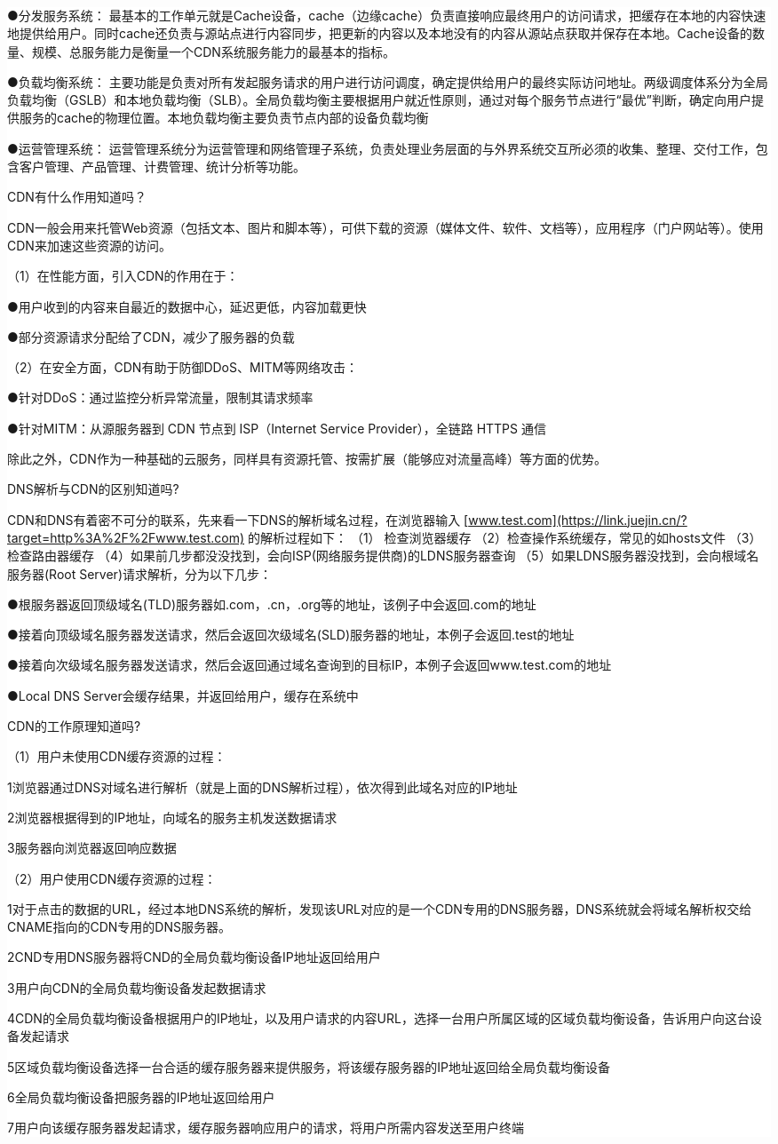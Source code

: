 ●分发服务系统： 最基本的工作单元就是Cache设备，cache（边缘cache）负责直接响应最终用户的访问请求，把缓存在本地的内容快速地提供给用户。同时cache还负责与源站点进行内容同步，把更新的内容以及本地没有的内容从源站点获取并保存在本地。Cache设备的数量、规模、总服务能力是衡量一个CDN系统服务能力的最基本的指标。

●负载均衡系统： 主要功能是负责对所有发起服务请求的用户进行访问调度，确定提供给用户的最终实际访问地址。两级调度体系分为全局负载均衡（GSLB）和本地负载均衡（SLB）。全局负载均衡主要根据用户就近性原则，通过对每个服务节点进行“最优”判断，确定向用户提供服务的cache的物理位置。本地负载均衡主要负责节点内部的设备负载均衡

●运营管理系统： 运营管理系统分为运营管理和网络管理子系统，负责处理业务层面的与外界系统交互所必须的收集、整理、交付工作，包含客户管理、产品管理、计费管理、统计分析等功能。

 CDN有什么作用知道吗？ 

CDN一般会用来托管Web资源（包括文本、图片和脚本等），可供下载的资源（媒体文件、软件、文档等），应用程序（门户网站等）。使用CDN来加速这些资源的访问。

（1）在性能方面，引入CDN的作用在于：

●用户收到的内容来自最近的数据中心，延迟更低，内容加载更快

●部分资源请求分配给了CDN，减少了服务器的负载

（2）在安全方面，CDN有助于防御DDoS、MITM等网络攻击：

●针对DDoS：通过监控分析异常流量，限制其请求频率

●针对MITM：从源服务器到 CDN 节点到 ISP（Internet Service Provider），全链路 HTTPS 通信

除此之外，CDN作为一种基础的云服务，同样具有资源托管、按需扩展（能够应对流量高峰）等方面的优势。

 DNS解析与CDN的区别知道吗? 

CDN和DNS有着密不可分的联系，先来看一下DNS的解析域名过程，在浏览器输入 [www.test.com](https://link.juejin.cn/?target=http%3A%2F%2Fwww.test.com) 的解析过程如下： （1） 检查浏览器缓存 （2）检查操作系统缓存，常见的如hosts文件 （3）检查路由器缓存 （4）如果前几步都没没找到，会向ISP(网络服务提供商)的LDNS服务器查询 （5）如果LDNS服务器没找到，会向根域名服务器(Root Server)请求解析，分为以下几步：

●根服务器返回顶级域名(TLD)服务器如.com，.cn，.org等的地址，该例子中会返回.com的地址

●接着向顶级域名服务器发送请求，然后会返回次级域名(SLD)服务器的地址，本例子会返回.test的地址

●接着向次级域名服务器发送请求，然后会返回通过域名查询到的目标IP，本例子会返回www.test.com的地址

●Local DNS Server会缓存结果，并返回给用户，缓存在系统中

 CDN的工作原理知道吗? 

（1）用户未使用CDN缓存资源的过程：

1浏览器通过DNS对域名进行解析（就是上面的DNS解析过程），依次得到此域名对应的IP地址

2浏览器根据得到的IP地址，向域名的服务主机发送数据请求

3服务器向浏览器返回响应数据

（2）用户使用CDN缓存资源的过程：

1对于点击的数据的URL，经过本地DNS系统的解析，发现该URL对应的是一个CDN专用的DNS服务器，DNS系统就会将域名解析权交给CNAME指向的CDN专用的DNS服务器。

2CND专用DNS服务器将CND的全局负载均衡设备IP地址返回给用户

3用户向CDN的全局负载均衡设备发起数据请求

4CDN的全局负载均衡设备根据用户的IP地址，以及用户请求的内容URL，选择一台用户所属区域的区域负载均衡设备，告诉用户向这台设备发起请求

5区域负载均衡设备选择一台合适的缓存服务器来提供服务，将该缓存服务器的IP地址返回给全局负载均衡设备

6全局负载均衡设备把服务器的IP地址返回给用户

7用户向该缓存服务器发起请求，缓存服务器响应用户的请求，将用户所需内容发送至用户终端
